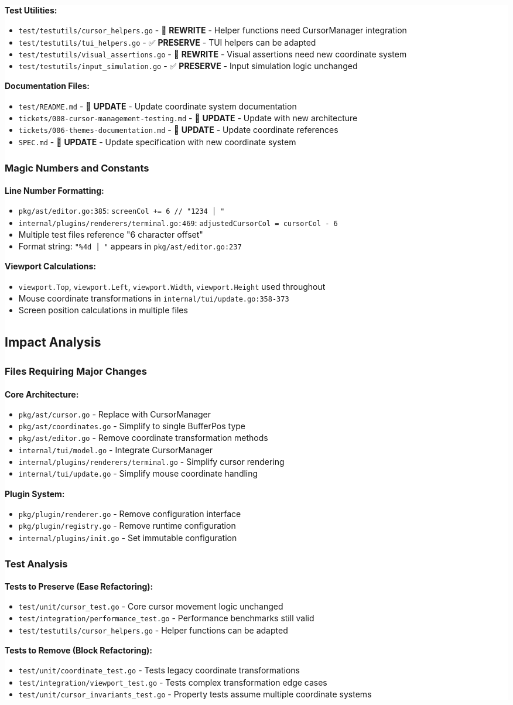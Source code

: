 **Test Utilities:**
- `test/testutils/cursor_helpers.go` - 🔄 **REWRITE** - Helper functions need CursorManager integration
- `test/testutils/tui_helpers.go` - ✅ **PRESERVE** - TUI helpers can be adapted
- `test/testutils/visual_assertions.go` - 🔄 **REWRITE** - Visual assertions need new coordinate system
- `test/testutils/input_simulation.go` - ✅ **PRESERVE** - Input simulation logic unchanged

**Documentation Files:**
- `test/README.md` - 🔄 **UPDATE** - Update coordinate system documentation
- `tickets/008-cursor-management-testing.md` - 🔄 **UPDATE** - Update with new architecture
- `tickets/006-themes-documentation.md` - 🔄 **UPDATE** - Update coordinate references
- `SPEC.md` - 🔄 **UPDATE** - Update specification with new coordinate system

### Magic Numbers and Constants

**Line Number Formatting:**
- `pkg/ast/editor.go:385`: `screenCol += 6 // "1234 │ "`
- `internal/plugins/renderers/terminal.go:469`: `adjustedCursorCol = cursorCol - 6`
- Multiple test files reference "6 character offset"
- Format string: `"%4d │ "` appears in `pkg/ast/editor.go:237`

**Viewport Calculations:**
- `viewport.Top`, `viewport.Left`, `viewport.Width`, `viewport.Height` used throughout
- Mouse coordinate transformations in `internal/tui/update.go:358-373`
- Screen position calculations in multiple files

## Impact Analysis

### Files Requiring Major Changes

**Core Architecture:**
- `pkg/ast/cursor.go` - Replace with CursorManager
- `pkg/ast/coordinates.go` - Simplify to single BufferPos type
- `pkg/ast/editor.go` - Remove coordinate transformation methods
- `internal/tui/model.go` - Integrate CursorManager
- `internal/plugins/renderers/terminal.go` - Simplify cursor rendering
- `internal/tui/update.go` - Simplify mouse coordinate handling

**Plugin System:**
- `pkg/plugin/renderer.go` - Remove configuration interface
- `pkg/plugin/registry.go` - Remove runtime configuration
- `internal/plugins/init.go` - Set immutable configuration

### Test Analysis

**Tests to Preserve (Ease Refactoring):**
- `test/unit/cursor_test.go` - Core cursor movement logic unchanged
- `test/integration/performance_test.go` - Performance benchmarks still valid
- `test/testutils/cursor_helpers.go` - Helper functions can be adapted

**Tests to Remove (Block Refactoring):**
- `test/unit/coordinate_test.go` - Tests legacy coordinate transformations
- `test/integration/viewport_test.go` - Tests complex transformation edge cases
- `test/unit/cursor_invariants_test.go` - Property tests assume multiple coordinate systems
